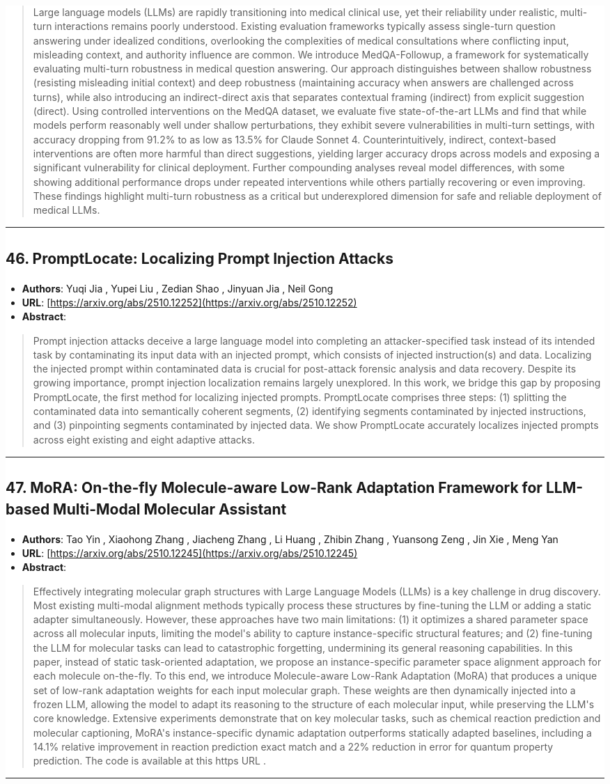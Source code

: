 > Large language models (LLMs) are rapidly transitioning into medical clinical use, yet their reliability under realistic, multi-turn interactions remains poorly understood. Existing evaluation frameworks typically assess single-turn question answering under idealized conditions, overlooking the complexities of medical consultations where conflicting input, misleading context, and authority influence are common. We introduce MedQA-Followup, a framework for systematically evaluating multi-turn robustness in medical question answering. Our approach distinguishes between shallow robustness (resisting misleading initial context) and deep robustness (maintaining accuracy when answers are challenged across turns), while also introducing an indirect-direct axis that separates contextual framing (indirect) from explicit suggestion (direct). Using controlled interventions on the MedQA dataset, we evaluate five state-of-the-art LLMs and find that while models perform reasonably well under shallow perturbations, they exhibit severe vulnerabilities in multi-turn settings, with accuracy dropping from 91.2% to as low as 13.5% for Claude Sonnet 4. Counterintuitively, indirect, context-based interventions are often more harmful than direct suggestions, yielding larger accuracy drops across models and exposing a significant vulnerability for clinical deployment. Further compounding analyses reveal model differences, with some showing additional performance drops under repeated interventions while others partially recovering or even improving. These findings highlight multi-turn robustness as a critical but underexplored dimension for safe and reliable deployment of medical LLMs.

---

## 46. PromptLocate: Localizing Prompt Injection Attacks
- **Authors**: Yuqi Jia , Yupei Liu , Zedian Shao , Jinyuan Jia , Neil Gong
- **URL**: [https://arxiv.org/abs/2510.12252](https://arxiv.org/abs/2510.12252)
- **Abstract**:
> Prompt injection attacks deceive a large language model into completing an attacker-specified task instead of its intended task by contaminating its input data with an injected prompt, which consists of injected instruction(s) and data. Localizing the injected prompt within contaminated data is crucial for post-attack forensic analysis and data recovery. Despite its growing importance, prompt injection localization remains largely unexplored. In this work, we bridge this gap by proposing PromptLocate, the first method for localizing injected prompts. PromptLocate comprises three steps: (1) splitting the contaminated data into semantically coherent segments, (2) identifying segments contaminated by injected instructions, and (3) pinpointing segments contaminated by injected data. We show PromptLocate accurately localizes injected prompts across eight existing and eight adaptive attacks.

---

## 47. MoRA: On-the-fly Molecule-aware Low-Rank Adaptation Framework for LLM-based Multi-Modal Molecular Assistant
- **Authors**: Tao Yin , Xiaohong Zhang , Jiacheng Zhang , Li Huang , Zhibin Zhang , Yuansong Zeng , Jin Xie , Meng Yan
- **URL**: [https://arxiv.org/abs/2510.12245](https://arxiv.org/abs/2510.12245)
- **Abstract**:
> Effectively integrating molecular graph structures with Large Language Models (LLMs) is a key challenge in drug discovery. Most existing multi-modal alignment methods typically process these structures by fine-tuning the LLM or adding a static adapter simultaneously. However, these approaches have two main limitations: (1) it optimizes a shared parameter space across all molecular inputs, limiting the model's ability to capture instance-specific structural features; and (2) fine-tuning the LLM for molecular tasks can lead to catastrophic forgetting, undermining its general reasoning capabilities. In this paper, instead of static task-oriented adaptation, we propose an instance-specific parameter space alignment approach for each molecule on-the-fly. To this end, we introduce Molecule-aware Low-Rank Adaptation (MoRA) that produces a unique set of low-rank adaptation weights for each input molecular graph. These weights are then dynamically injected into a frozen LLM, allowing the model to adapt its reasoning to the structure of each molecular input, while preserving the LLM's core knowledge. Extensive experiments demonstrate that on key molecular tasks, such as chemical reaction prediction and molecular captioning, MoRA's instance-specific dynamic adaptation outperforms statically adapted baselines, including a 14.1% relative improvement in reaction prediction exact match and a 22% reduction in error for quantum property prediction. The code is available at this https URL .

---